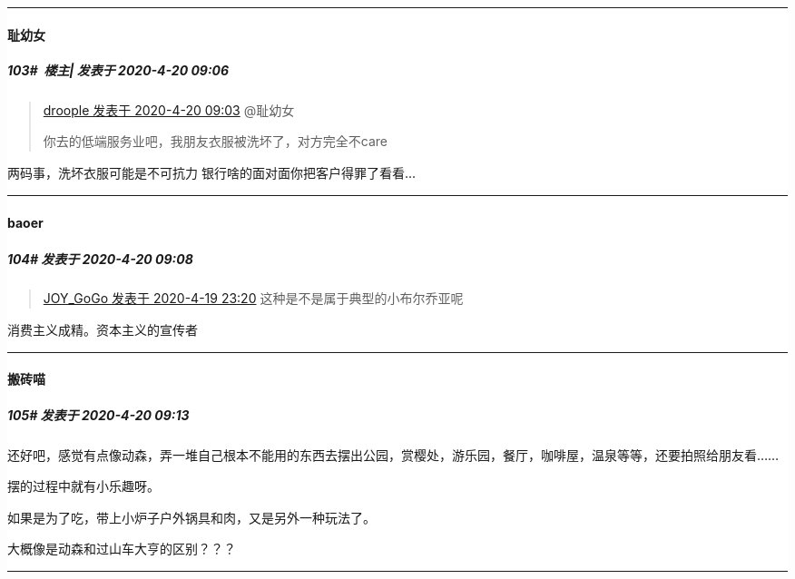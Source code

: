 




-----

####  耻幼女  
##### 103#         楼主| 发表于 2020-4-20 09:06



<blockquote><a href="httphttps://bbs.saraba1st.com/2b/forum.php?mod=redirect&amp;goto=findpost&amp;pid=47139744&amp;ptid=1925055" target="_blank">droople 发表于 2020-4-20 09:03</a>
@耻幼女

你去的低端服务业吧，我朋友衣服被洗坏了，对方完全不care</blockquote>
两码事，洗坏衣服可能是不可抗力
银行啥的面对面你把客户得罪了看看...







-----

####  baoer  
##### 104#       发表于 2020-4-20 09:08



<blockquote><a href="httphttps://bbs.saraba1st.com/2b/forum.php?mod=redirect&amp;goto=findpost&amp;pid=47137803&amp;ptid=1925055" target="_blank">JOY_GoGo 发表于 2020-4-19 23:20</a>
这种是不是属于典型的小布尔乔亚呢</blockquote>
消费主义成精。资本主义的宣传者







-----

####  搬砖喵  
##### 105#       发表于 2020-4-20 09:13




还好吧，感觉有点像动森，弄一堆自己根本不能用的东西去摆出公园，赏樱处，游乐园，餐厅，咖啡屋，温泉等等，还要拍照给朋友看……

摆的过程中就有小乐趣呀。

如果是为了吃，带上小炉子户外锅具和肉，又是另外一种玩法了。


大概像是动森和过山车大亨的区别？？？







-----
